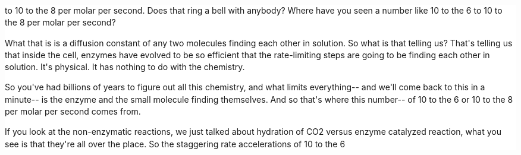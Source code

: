   <span m='814850'>to</span> <span m='815150'>10</span> <span m='815480'>to</span>
  <span m='815600'>the</span> <span m='815870'>8</span> <span m='817570'>per</span>
  <span m='817820'>molar</span> <span m='819110'>per</span> <span m='819320'>second.</span>
  <span m='820640'>Does</span> <span m='820820'>that</span> <span m='820940'>ring</span>
  <span m='821180'>a</span> <span m='821220'>bell</span> <span m='821520'>with</span>
  <span m='821690'>anybody?</span> <span m='823310'>Where</span> <span m='823490'>have</span>
  <span m='823580'>you</span> <span m='823670'>seen</span> <span m='823940'>a</span>
  <span m='824000'>number</span> <span m='824420'>like</span> <span m='824690'>10</span>
  <span m='824930'>to</span> <span m='825050'>the</span> <span m='825140'>6</span>
  <span m='825560'>to</span> <span m='825800'>10</span> <span m='826040'>to</span>
  <span m='826130'>the</span> <span m='826310'>8</span> <span m='826490'>per</span>
  <span m='826710'>molar</span> <span m='827100'>per</span> <span m='827270'>second?</span>
  </p><p><span m='828240'>What</span> <span m='828480'>that</span> <span m='828780'>is</span>
  <span m='829370'>is</span> <span m='829400'>a</span> <span m='829430'>diffusion</span>
  <span m='830030'>constant</span> <span m='832400'>of</span> <span m='832580'>any</span>
  <span m='832790'>two</span> <span m='832940'>molecules</span> <span m='833480'>finding</span>
  <span m='833810'>each</span> <span m='833990'>other</span> <span m='834240'>in</span>
  <span m='834330'>solution.</span> <span m='835370'>So</span> <span m='835610'>what</span>
  <span m='835790'>is</span> <span m='835940'>that</span> <span m='836120'>telling</span>
  <span m='836600'>us?</span> <span m='837500'>That's</span> <span m='837860'>telling</span>
  <span m='838310'>us</span> <span m='839480'>that</span> <span m='839750'>inside</span>
  <span m='842100'>the</span> <span m='842220'>cell,</span> <span m='843210'>enzymes</span>
  <span m='843810'>have</span> <span m='844100'>evolved</span> <span m='845300'>to</span>
  <span m='845420'>be</span> <span m='845600'>so</span> <span m='846080'>efficient</span>
  <span m='847280'>that</span> <span m='847520'>the</span> <span m='847640'>rate-limiting</span>
  <span m='848240'>steps</span> <span m='848730'>are</span> <span m='848820'>going</span>
  <span m='848970'>to</span> <span m='849030'>be</span> <span m='849170'>finding</span>
  <span m='849620'>each</span> <span m='849830'>other</span> <span m='850040'>in</span>
  <span m='850150'>solution.</span> <span m='850520'>It's</span> <span m='850710'>physical.</span>
  <span m='851230'>It</span> <span m='851280'>has</span> <span m='851540'>nothing</span>
  <span m='852080'>to</span> <span m='852210'>do</span> <span m='852360'>with</span>
  <span m='852440'>the</span> <span m='852530'>chemistry.</span> </p><p><span m='853500'>So</span>
  <span m='853640'>you've</span> <span m='853820'>had</span> <span m='854060'>billions</span>
  <span m='854630'>of</span> <span m='854750'>years</span> <span m='855140'>to</span>
  <span m='855260'>figure</span> <span m='855620'>out</span> <span m='855800'>all</span>
  <span m='856010'>this</span> <span m='856190'>chemistry,</span> <span m='857240'>and</span>
  <span m='857420'>what</span> <span m='857690'>limits</span> <span m='858170'>everything--</span>
  <span m='858860'>and</span> <span m='858960'>we'll</span> <span m='859050'>come</span>
  <span m='859190'>back</span> <span m='859400'>to</span> <span m='859490'>this</span>
  <span m='859710'>in</span> <span m='859830'>a</span> <span m='859880'>minute--</span>
  <span m='860540'>is</span> <span m='862340'>the</span> <span m='862490'>enzyme</span>
  <span m='862980'>and</span> <span m='863070'>the</span> <span m='863120'>small</span>
  <span m='863460'>molecule</span> <span m='864380'>finding</span> <span m='864740'>themselves.</span>
  <span m='865410'>And</span> <span m='865510'>so</span> <span m='865610'>that's</span>
  <span m='865880'>where</span> <span m='866090'>this</span> <span m='866300'>number--</span>
  <span m='866840'>of</span> <span m='867020'>10</span> <span m='867110'>to</span>
  <span m='867175'>the</span> <span m='867240'>6</span> <span m='867505'>or</span>
  <span m='867770'>10</span> <span m='868020'>to</span> <span m='868100'>the</span>
  <span m='868210'>8</span> <span m='868320'>per</span> <span m='868640'>molar</span>
  <span m='868830'>per</span> <span m='869330'>second</span> <span m='869480'>comes</span>
  <span m='869630'>from.</span> </p><p><span m='870410'>If</span> <span m='870560'>you</span>
  <span m='870720'>look</span> <span m='870960'>at</span> <span m='871200'>the</span>
  <span m='871320'>non-enzymatic</span> <span m='872460'>reactions,</span> <span m='873530'>we</span>
  <span m='873650'>just</span> <span m='873830'>talked</span> <span m='874130'>about</span>
  <span m='874490'>hydration</span> <span m='875090'>of</span> <span m='875220'>CO2</span>
  <span m='875850'>versus</span> <span m='876240'>enzyme</span> <span m='876720'>catalyzed</span>
  <span m='877380'>reaction,</span> <span m='878270'>what</span> <span m='878510'>you</span>
  <span m='878630'>see</span> <span m='878990'>is</span> <span m='879140'>that</span>
  <span m='879230'>they're</span> <span m='879330'>all</span> <span m='879530'>over</span>
  <span m='879740'>the</span> <span m='879860'>place.</span> <span m='882020'>So</span>
  <span m='882450'>the</span> <span m='882630'>staggering</span> <span m='884630'>rate</span>
  <span m='884970'>accelerations</span> <span m='886010'>of</span> <span m='886200'>10</span>
  <span m='886410'>to</span> <span m='886490'>the</span> <span m='886610'>6</span>